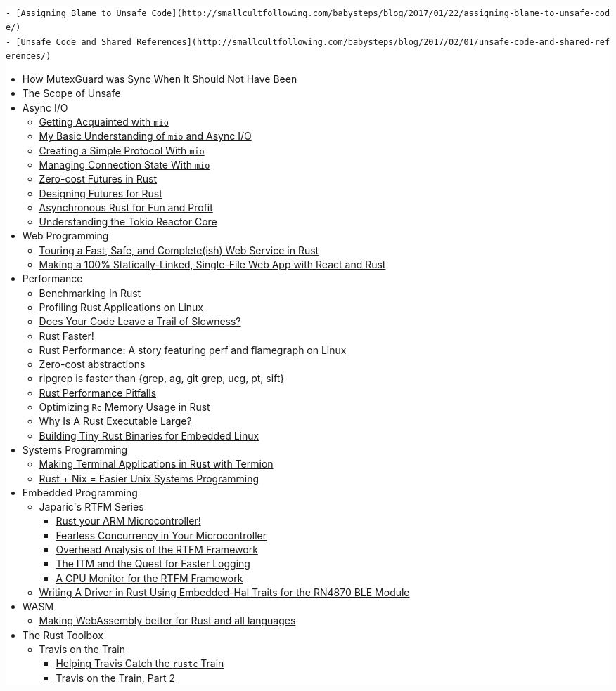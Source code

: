    - [Assigning Blame to Unsafe Code](http://smallcultfollowing.com/babysteps/blog/2017/01/22/assigning-blame-to-unsafe-code/)
    - [Unsafe Code and Shared References](http://smallcultfollowing.com/babysteps/blog/2017/02/01/unsafe-code-and-shared-references/)
  - [How MutexGuard was Sync When It Should Not Have Been](https://www.ralfj.de/blog/2017/06/09/mutexguard-sync.html)
  - [The Scope of Unsafe](https://www.ralfj.de/blog/2016/01/09/the-scope-of-unsafe.html)
- Async I/O
  - [Getting Acquainted with `mio`](https://hoverbear.org/2015/03/03/getting-acquainted-with-mio/)
  - [My Basic Understanding of `mio` and Async I/O](http://hermanradtke.com/2015/07/12/my-basic-understanding-of-mio-and-async-io.html)
  - [Creating a Simple Protocol With `mio`](http://hermanradtke.com/2015/09/12/creating-a-simple-protocol-when-using-rust-and-mio.html)
  - [Managing Connection State With `mio`](http://hermanradtke.com/2015/10/23/managing-connection-state-with-mio-rust.html)
  - [Zero-cost Futures in Rust](http://aturon.github.io/blog/2016/08/11/futures/)
  - [Designing Futures for Rust](http://aturon.github.io/blog/2016/09/07/futures-design/)
  - [Asynchronous Rust for Fun and Profit](http://xion.io/post/programming/rust-async-closer-look.html)
  - [Understanding the Tokio Reactor Core](https://www.coredump.ch/2017/07/05/understanding-the-tokio-reactor-core/)
- Web Programming
  - [Touring a Fast, Safe, and Complete(ish) Web Service in Rust](https://brandur.org/rust-web)
  - [Making a 100% Statically-Linked, Single-File Web App with React and Rust](https://anderspitman.net/2018/04/04/static-react-rust-webapp/)
- Performance
  - [Benchmarking In Rust](https://llogiq.github.io/2015/06/16/bench.html)
  - [Profiling Rust Applications on Linux](https://llogiq.github.io/2015/07/15/profiling.html)
  - [Does Your Code Leave a Trail of Slowness?](https://jackmott.github.io/2017/02/27/trail-of-slow.html)
  - [Rust Faster!](https://llogiq.github.io/2015/10/03/fast.html)
  - [Rust Performance: A story featuring perf and flamegraph on Linux](http://blog.adamperry.me/rust/2016/07/24/profiling-rust-perf-flamegraph/)
  - [Zero-cost abstractions](https://ruudvanasseldonk.com/2016/11/30/zero-cost-abstractions)
  - [ripgrep is faster than {grep, ag, git grep, ucg, pt, sift}](http://blog.burntsushi.net/ripgrep/)
  - [Rust Performance Pitfalls](https://llogiq.github.io/2017/06/01/perf-pitfalls.html)
  - [Optimizing `Rc` Memory Usage in Rust](https://medium.com/@robertgrosse/optimizing-rc-memory-usage-in-rust-6652de9e119e)
  - [Why Is A Rust Executable Large?](https://lifthrasiir.github.io/rustlog/why-is-a-rust-executable-large.html)
  - [Building Tiny Rust Binaries for Embedded Linux](https://jamesmunns.com/update/2018/04/01/tinyrocket.html)
- Systems Programming
  - [Making Terminal Applications in Rust with Termion](http://ticki.github.io/blog/making-terminal-applications-in-rust-with-termion/)
  - [Rust + Nix = Easier Unix Systems Programming](http://kamalmarhubi.com/blog/2016/04/13/rust-nix-easier-unix-systems-programming-3/)
- Embedded Programming
  - Japaric's RTFM Series
    - [Rust your ARM Microcontroller!](http://blog.japaric.io/quickstart/)
    - [Fearless Concurrency in Your Microcontroller](http://blog.japaric.io/fearless-concurrency/)
    - [Overhead Analysis of the RTFM Framework](http://blog.japaric.io/rtfm-overhead/)
    - [The ITM and the Quest for Faster Logging](http://blog.japaric.io/itm/)
    - [A CPU Monitor for the RTFM Framework](http://blog.japaric.io/cpu-monitor/)
  - [Writing A Driver in Rust Using Embedded-Hal Traits for the RN4870 BLE Module](http://byronwasti.com/post/writing_a_ble_driver_in_rust/)
- WASM
  - [Making WebAssembly better for Rust and all languages](https://hacks.mozilla.org/2018/03/making-webassembly-better-for-rust-for-all-languages/)
- The Rust Toolbox
  - Travis on the Train
    - [Helping Travis Catch the `rustc` Train](http://huonw.github.io/blog/2015/04/helping-travis-catch-the-rustc-train/)
    - [Travis on the Train, Part 2](http://huonw.github.io/blog/2015/05/travis-on-the-train-part-2/)